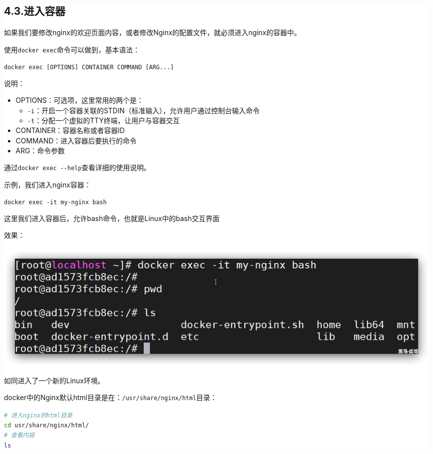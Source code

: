 

## 4.3.进入容器

如果我们要修改nginx的欢迎页面内容，或者修改Nginx的配置文件，就必须进入nginx的容器中。

使用`docker exec`命令可以做到，基本语法：

```
docker exec [OPTIONS] CONTAINER COMMAND [ARG...]
```

说明：

- OPTIONS：可选项，这里常用的两个是：
  - `-i`：开启一个容器关联的STDIN（标准输入），允许用户通过控制台输入命令
  - `-t`：分配一个虚拟的TTY终端，让用户与容器交互
- CONTAINER：容器名称或者容器ID
- COMMAND：进入容器后要执行的命令
- ARG：命令参数

通过`docker exec --help`查看详细的使用说明。



示例，我们进入nginx容器：

```
docker exec -it my-nginx bash
```

这里我们进入容器后，允许bash命令，也就是Linux中的bash交互界面

效果：

![image-20200707110928154](assets/image-20200707110928154.png) 

如同进入了一个新的Linux环境。

docker中的Nginx默认html目录是在：`/usr/share/nginx/html`目录：

```sh
# 进入nginx的html目录
cd usr/share/nginx/html/
# 查看内容
ls
```
